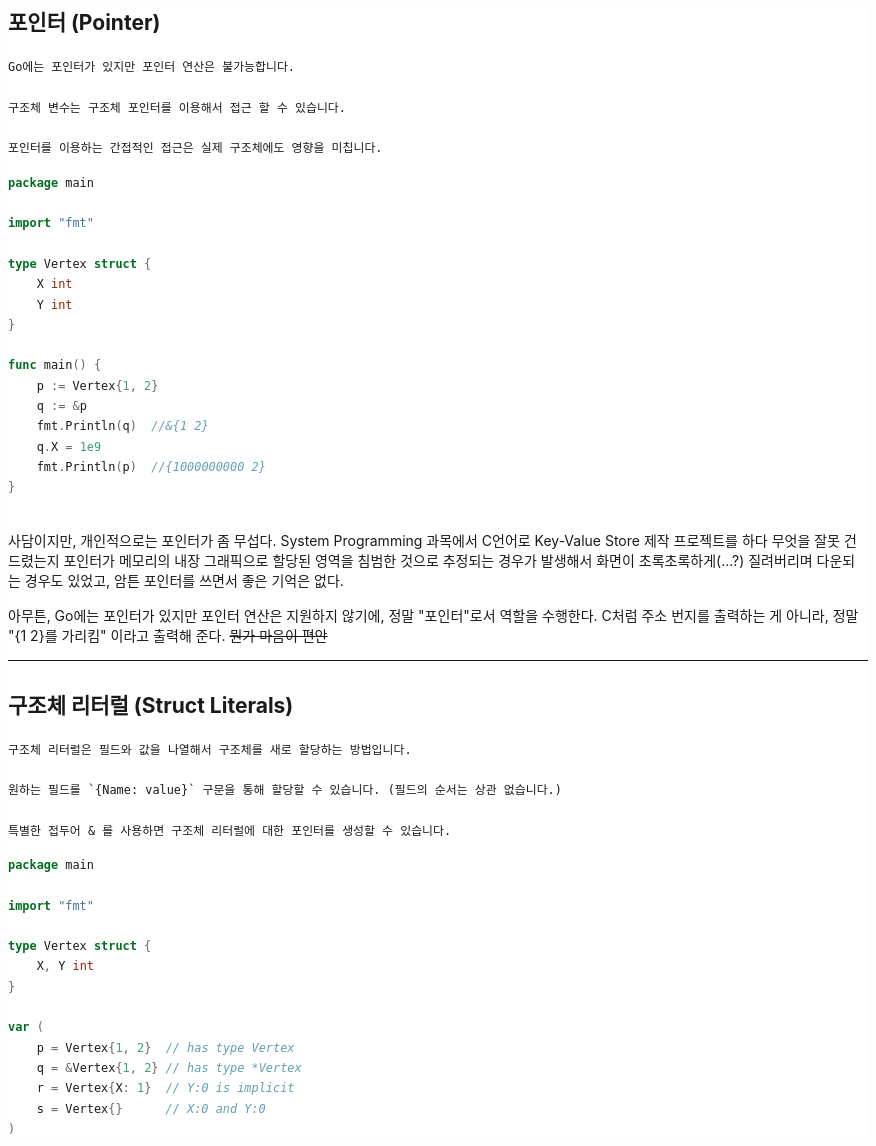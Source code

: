 
## 포인터 (Pointer)

```
Go에는 포인터가 있지만 포인터 연산은 불가능합니다.

구조체 변수는 구조체 포인터를 이용해서 접근 할 수 있습니다.

포인터를 이용하는 간접적인 접근은 실제 구조체에도 영향을 미칩니다.
```

```go
package main

import "fmt"

type Vertex struct {
    X int
    Y int
}

func main() {
    p := Vertex{1, 2}
    q := &p
    fmt.Println(q)	//&{1 2}
    q.X = 1e9
    fmt.Println(p)	//{1000000000 2}
}



```

사담이지만, 개인적으로는 포인터가 좀 무섭다. System Programming 과목에서 C언어로 Key-Value Store 제작 프로젝트를 하다 무엇을 잘못 건드렸는지 포인터가 메모리의 내장 그래픽으로 할당된 영역을 침범한 것으로 추정되는 경우가 발생해서 화면이 초록초록하게(...?) 질려버리며 다운되는 경우도 있었고, 암튼 포인터를 쓰면서 좋은 기억은 없다.

아무튼, Go에는 포인터가 있지만 포인터 연산은 지원하지 않기에, 정말 "포인터"로서 역할을 수행한다. C처럼 주소 번지를 출력하는 게 아니라, 정말 "{1 2}를 가리킴" 이라고 출력해 준다. ~~뭔가 마음이 편안~~

---

## 구조체 리터럴 (Struct Literals)

```
구조체 리터럴은 필드와 값을 나열해서 구조체를 새로 할당하는 방법입니다.

원하는 필드를 `{Name: value}` 구문을 통해 할당할 수 있습니다. (필드의 순서는 상관 없습니다.)

특별한 접두어 & 를 사용하면 구조체 리터럴에 대한 포인터를 생성할 수 있습니다.
```

```go
package main

import "fmt"

type Vertex struct {
    X, Y int
}

var (
    p = Vertex{1, 2}  // has type Vertex
    q = &Vertex{1, 2} // has type *Vertex
    r = Vertex{X: 1}  // Y:0 is implicit
    s = Vertex{}      // X:0 and Y:0
)
```